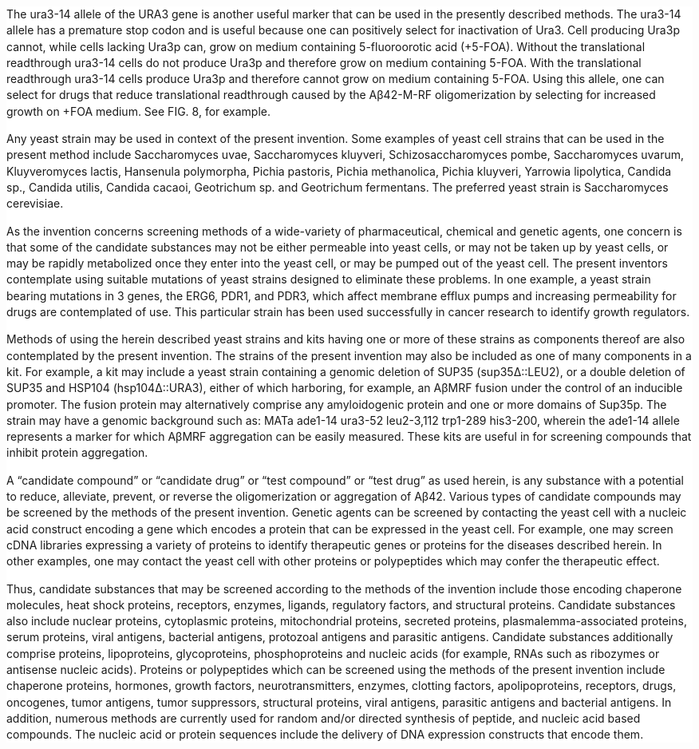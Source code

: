 The ura3-14 allele of the URA3 gene is another useful marker that can be used in the presently described methods. The ura3-14 allele has a premature stop codon and is useful because one can positively select for inactivation of Ura3. Cell producing Ura3p cannot, while cells lacking Ura3p can, grow on medium containing 5-fluoroorotic acid (+5-FOA). Without the translational readthrough ura3-14 cells do not produce Ura3p and therefore grow on medium containing 5-FOA. With the translational readthrough ura3-14 cells produce Ura3p and therefore cannot grow on medium containing 5-FOA. Using this allele, one can select for drugs that reduce translational readthrough caused by the Aβ42-M-RF oligomerization by selecting for increased growth on +FOA medium. See FIG. 8, for example.

Any yeast strain may be used in context of the present invention. Some examples of yeast cell strains that can be used in the present method include Saccharomyces uvae, Saccharomyces kluyveri, Schizosaccharomyces pombe, Saccharomyces uvarum, Kluyveromyces lactis, Hansenula polymorpha, Pichia pastoris, Pichia methanolica, Pichia kluyveri, Yarrowia lipolytica, Candida sp., Candida utilis, Candida cacaoi, Geotrichum sp. and Geotrichum fermentans. The preferred yeast strain is Saccharomyces cerevisiae.

As the invention concerns screening methods of a wide-variety of pharmaceutical, chemical and genetic agents, one concern is that some of the candidate substances may not be either permeable into yeast cells, or may not be taken up by yeast cells, or may be rapidly metabolized once they enter into the yeast cell, or may be pumped out of the yeast cell. The present inventors contemplate using suitable mutations of yeast strains designed to eliminate these problems. In one example, a yeast strain bearing mutations in 3 genes, the ERG6, PDR1, and PDR3, which affect membrane efflux pumps and increasing permeability for drugs are contemplated of use. This particular strain has been used successfully in cancer research to identify growth regulators.

Methods of using the herein described yeast strains and kits having one or more of these strains as components thereof are also contemplated by the present invention. The strains of the present invention may also be included as one of many components in a kit. For example, a kit may include a yeast strain containing a genomic deletion of SUP35 (sup35Δ::LEU2), or a double deletion of SUP35 and HSP104 (hsp104Δ::URA3), either of which harboring, for example, an AβMRF fusion under the control of an inducible promoter. The fusion protein may alternatively comprise any amyloidogenic protein and one or more domains of Sup35p. The strain may have a genomic background such as: MATa ade1-14 ura3-52 leu2-3,112 trp1-289 his3-200, wherein the ade1-14 allele represents a marker for which AβMRF aggregation can be easily measured. These kits are useful in for screening compounds that inhibit protein aggregation.

A “candidate compound” or “candidate drug” or “test compound” or “test drug” as used herein, is any substance with a potential to reduce, alleviate, prevent, or reverse the oligomerization or aggregation of Aβ42. Various types of candidate compounds may be screened by the methods of the present invention. Genetic agents can be screened by contacting the yeast cell with a nucleic acid construct encoding a gene which encodes a protein that can be expressed in the yeast cell. For example, one may screen cDNA libraries expressing a variety of proteins to identify therapeutic genes or proteins for the diseases described herein. In other examples, one may contact the yeast cell with other proteins or polypeptides which may confer the therapeutic effect.

Thus, candidate substances that may be screened according to the methods of the invention include those encoding chaperone molecules, heat shock proteins, receptors, enzymes, ligands, regulatory factors, and structural proteins. Candidate substances also include nuclear proteins, cytoplasmic proteins, mitochondrial proteins, secreted proteins, plasmalemma-associated proteins, serum proteins, viral antigens, bacterial antigens, protozoal antigens and parasitic antigens. Candidate substances additionally comprise proteins, lipoproteins, glycoproteins, phosphoproteins and nucleic acids (for example, RNAs such as ribozymes or antisense nucleic acids). Proteins or polypeptides which can be screened using the methods of the present invention include chaperone proteins, hormones, growth factors, neurotransmitters, enzymes, clotting factors, apolipoproteins, receptors, drugs, oncogenes, tumor antigens, tumor suppressors, structural proteins, viral antigens, parasitic antigens and bacterial antigens. In addition, numerous methods are currently used for random and/or directed synthesis of peptide, and nucleic acid based compounds. The nucleic acid or protein sequences include the delivery of DNA expression constructs that encode them.
